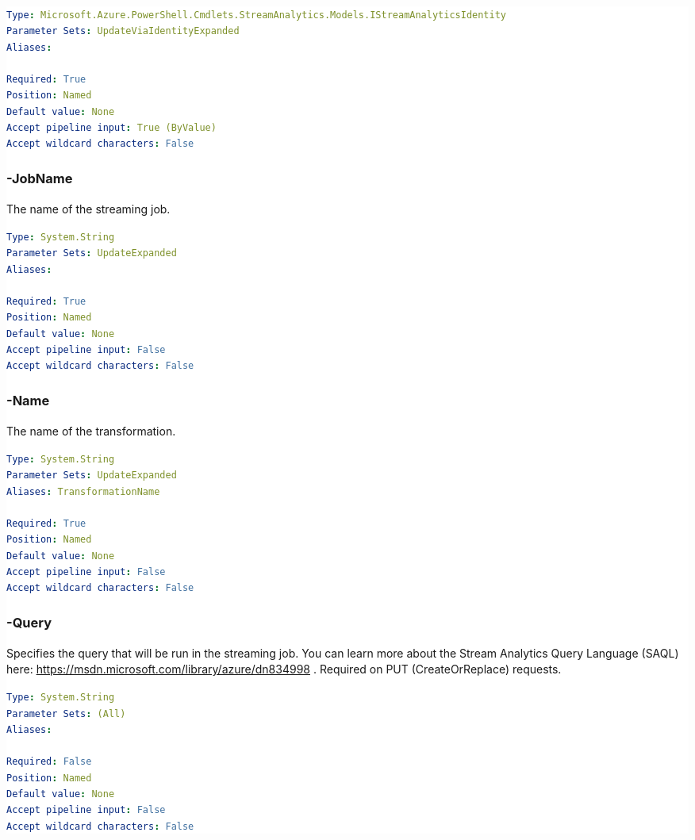 ```yaml
Type: Microsoft.Azure.PowerShell.Cmdlets.StreamAnalytics.Models.IStreamAnalyticsIdentity
Parameter Sets: UpdateViaIdentityExpanded
Aliases:

Required: True
Position: Named
Default value: None
Accept pipeline input: True (ByValue)
Accept wildcard characters: False
```

### -JobName
The name of the streaming job.

```yaml
Type: System.String
Parameter Sets: UpdateExpanded
Aliases:

Required: True
Position: Named
Default value: None
Accept pipeline input: False
Accept wildcard characters: False
```

### -Name
The name of the transformation.

```yaml
Type: System.String
Parameter Sets: UpdateExpanded
Aliases: TransformationName

Required: True
Position: Named
Default value: None
Accept pipeline input: False
Accept wildcard characters: False
```

### -Query
Specifies the query that will be run in the streaming job.
You can learn more about the Stream Analytics Query Language (SAQL) here: https://msdn.microsoft.com/library/azure/dn834998 .
Required on PUT (CreateOrReplace) requests.

```yaml
Type: System.String
Parameter Sets: (All)
Aliases:

Required: False
Position: Named
Default value: None
Accept pipeline input: False
Accept wildcard characters: False
```
